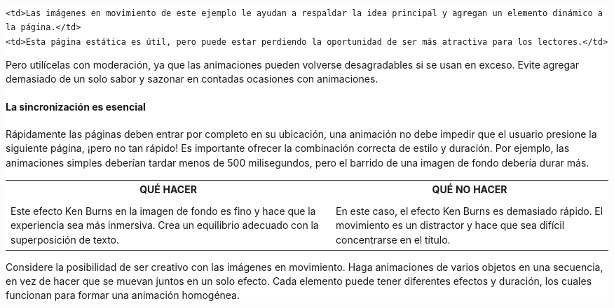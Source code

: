     <td>Las imágenes en movimiento de este ejemplo le ayudan a respaldar la idea principal y agregan un elemento dinámico a la página.</td>
    <td>Esta página estática es útil, pero puede estar perdiendo la oportunidad de ser más atractiva para los lectores.</td>
  </tr>
</table>

Pero utilícelas con moderación, ya que las animaciones pueden volverse desagradables si se usan en exceso. Evite agregar demasiado de un solo sabor y sazonar en contadas ocasiones con animaciones.

#### La sincronización es esencial

Rápidamente las páginas deben entrar por completo en su ubicación, una animación no debe impedir que el usuario presione la siguiente página, ¡pero no tan rápido! Es importante ofrecer la combinación correcta de estilo y duración. Por ejemplo, las animaciones simples deberían tardar menos de 500 milisegundos, pero el barrido de una imagen de fondo debería durar más.

<table>
  <tr>
    <th>QUÉ HACER</th>
    <th>QUÉ NO HACER</th>
  </tr>
  <tr>
    <td>
      <div style="max-width: 360px">
        <amp-video layout="responsive" poster="/static/img/docs/guides/storiesbp/duration-do.jpg" width="360" height="720" loop autoplay noaudio>
          <source src="/static/img/docs/guides/storiesbp/duration-do.webm" type="video/webm"></source>
          <source src="/static/img/docs/guides/storiesbp/duration-do.mp4" type="video/mp4"></source>
        </amp-video>
      </div>
    </td>
    <td>
      <div style="max-width: 360px">
        <amp-video layout="responsive" poster="/static/img/docs/guides/storiesbp/duration-do.jpg" width="360" height="720" loop autoplay noaudio>
          <source src="/static/img/docs/guides/storiesbp/duration-dont.webm" type="video/webm"></source>
          <source src="/static/img/docs/guides/storiesbp/duration-dont.mp4" type="video/mp4"></source>
        </amp-video>
      </div>
    </td>
  </tr>
  <tr>
    <td>Este efecto Ken Burns en la imagen de fondo es fino y hace que la experiencia sea más inmersiva. Crea un equilibrio adecuado con la superposición de texto.</td>
    <td>En este caso, el efecto Ken Burns es demasiado rápido. El movimiento es un distractor y hace que sea difícil concentrarse en el título.</td>
  </tr>
</table>

Considere la posibilidad de ser creativo con las imágenes en movimiento. Haga animaciones de varios objetos en una secuencia, en vez de hacer que se muevan juntos en un solo efecto. Cada elemento puede tener diferentes efectos y duración, los cuales funcionan para formar una animación homogénea.
